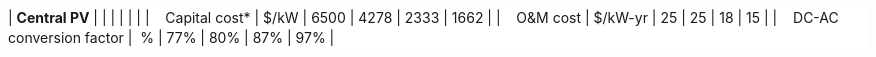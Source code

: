 | **Central PV**                                                                                                                                                                                                                                            |                                                                                                                                                                                                                                                           |                                                                                                                                                                                                                                                           |                                                                                                                                                                                                           |                                                                                                                                                                                 |                                                                                                                                                                                                          |
| &nbsp; &nbsp;Capital cost\*                                                                                                                                                                                                                               | $/kW                                                                                                                                                                                                                                                      | 6500                                                                                                                                                                                                                                                      | 4278                                                                                                                                                                                                      | 2333                                                                                                                                                                            | 1662                                                                                                                                                                                                     |
| &nbsp; &nbsp;O&amp;M cost                                                                                                                                                                                                                                 | $/kW-yr                                                                                                                                                                                                                                                   | 25                                                                                                                                                                                                                                                        | 25                                                                                                                                                                                                        | 18                                                                                                                                                                              | 15                                                                                                                                                                                                       |
| &nbsp; &nbsp;DC-AC conversion factor                                                                                                                                                                                                                      | &nbsp;%                                                                                                                                                                                                                                                   | 77%                                                                                                                                                                                                                                                       | 80%                                                                                                                                                                                                       | 87%                                                                                                                                                                             | 97%                                                                                                                                                                                                      |